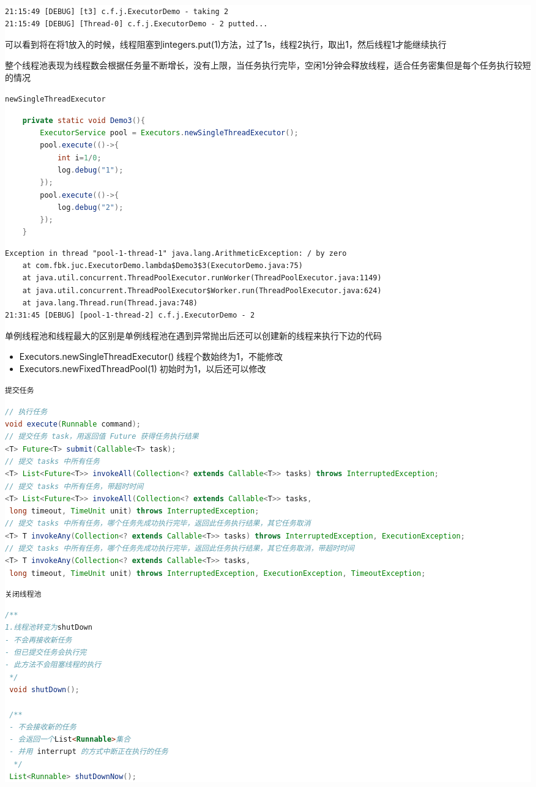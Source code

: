 ```
21:15:49 [DEBUG] [t3] c.f.j.ExecutorDemo - taking 2
21:15:49 [DEBUG] [Thread-0] c.f.j.ExecutorDemo - 2 putted...
```
可以看到将在将1放入的时候，线程阻塞到integers.put(1)方法，过了1s，线程2执行，取出1，然后线程1才能继续执行

整个线程池表现为线程数会根据任务量不断增长，没有上限，当任务执行完毕，空闲1分钟会释放线程，适合任务密集但是每个任务执行较短的情况

`newSingleThreadExecutor`
```java
    private static void Demo3(){
        ExecutorService pool = Executors.newSingleThreadExecutor();
        pool.execute(()->{
            int i=1/0;
            log.debug("1");
        });
        pool.execute(()->{
            log.debug("2");
        });
    }
```
```
Exception in thread "pool-1-thread-1" java.lang.ArithmeticException: / by zero
	at com.fbk.juc.ExecutorDemo.lambda$Demo3$3(ExecutorDemo.java:75)
	at java.util.concurrent.ThreadPoolExecutor.runWorker(ThreadPoolExecutor.java:1149)
	at java.util.concurrent.ThreadPoolExecutor$Worker.run(ThreadPoolExecutor.java:624)
	at java.lang.Thread.run(Thread.java:748)
21:31:45 [DEBUG] [pool-1-thread-2] c.f.j.ExecutorDemo - 2
```
单例线程池和线程最大的区别是单例线程池在遇到异常抛出后还可以创建新的线程来执行下边的代码
- Executors.newSingleThreadExecutor() 线程个数始终为1，不能修改
- Executors.newFixedThreadPool(1) 初始时为1，以后还可以修改

`提交任务`
```java
// 执行任务
void execute(Runnable command);
// 提交任务 task，用返回值 Future 获得任务执行结果
<T> Future<T> submit(Callable<T> task);
// 提交 tasks 中所有任务
<T> List<Future<T>> invokeAll(Collection<? extends Callable<T>> tasks) throws InterruptedException;
// 提交 tasks 中所有任务，带超时时间
<T> List<Future<T>> invokeAll(Collection<? extends Callable<T>> tasks,
 long timeout, TimeUnit unit) throws InterruptedException;
// 提交 tasks 中所有任务，哪个任务先成功执行完毕，返回此任务执行结果，其它任务取消
<T> T invokeAny(Collection<? extends Callable<T>> tasks) throws InterruptedException, ExecutionException;
// 提交 tasks 中所有任务，哪个任务先成功执行完毕，返回此任务执行结果，其它任务取消，带超时时间
<T> T invokeAny(Collection<? extends Callable<T>> tasks,
 long timeout, TimeUnit unit) throws InterruptedException, ExecutionException, TimeoutException;
```
`关闭线程池`
```java
/**
1.线程池转变为shutDown
- 不会再接收新任务
- 但已提交任务会执行完
- 此方法不会阻塞线程的执行
 */
 void shutDown();

 /**
 - 不会接收新的任务
 - 会返回一个List<Runnable>集合
 - 并用 interrupt 的方式中断正在执行的任务
  */
 List<Runnable> shutDownNow();
```